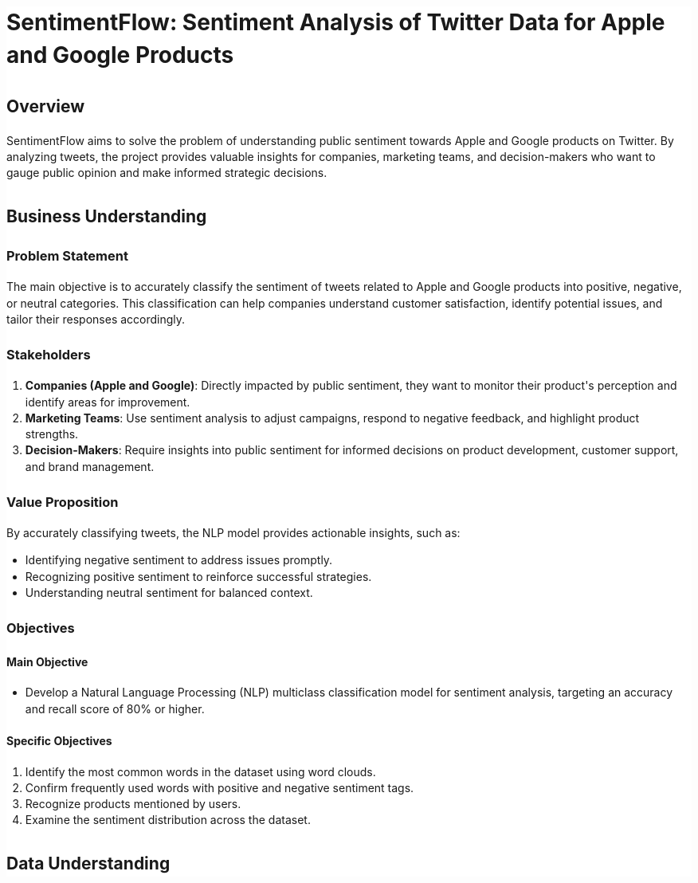 # SentimentFlow: Sentiment Analysis of Twitter Data for Apple and Google Products

## Overview

SentimentFlow aims to solve the problem of understanding public sentiment towards Apple and Google products on Twitter. By analyzing tweets, the project provides valuable insights for companies, marketing teams, and decision-makers who want to gauge public opinion and make informed strategic decisions.

## Business Understanding

### Problem Statement

The main objective is to accurately classify the sentiment of tweets related to Apple and Google products into positive, negative, or neutral categories. This classification can help companies understand customer satisfaction, identify potential issues, and tailor their responses accordingly.

### Stakeholders

1. **Companies (Apple and Google)**: Directly impacted by public sentiment, they want to monitor their product's perception and identify areas for improvement.
2. **Marketing Teams**: Use sentiment analysis to adjust campaigns, respond to negative feedback, and highlight product strengths.
3. **Decision-Makers**: Require insights into public sentiment for informed decisions on product development, customer support, and brand management.

### Value Proposition

By accurately classifying tweets, the NLP model provides actionable insights, such as:
- Identifying negative sentiment to address issues promptly.
- Recognizing positive sentiment to reinforce successful strategies.
- Understanding neutral sentiment for balanced context.

### Objectives

#### Main Objective

- Develop a Natural Language Processing (NLP) multiclass classification model for sentiment analysis, targeting an accuracy and recall score of 80% or higher.

#### Specific Objectives

1. Identify the most common words in the dataset using word clouds.
2. Confirm frequently used words with positive and negative sentiment tags.
3. Recognize products mentioned by users.
4. Examine the sentiment distribution across the dataset.

## Data Understanding
